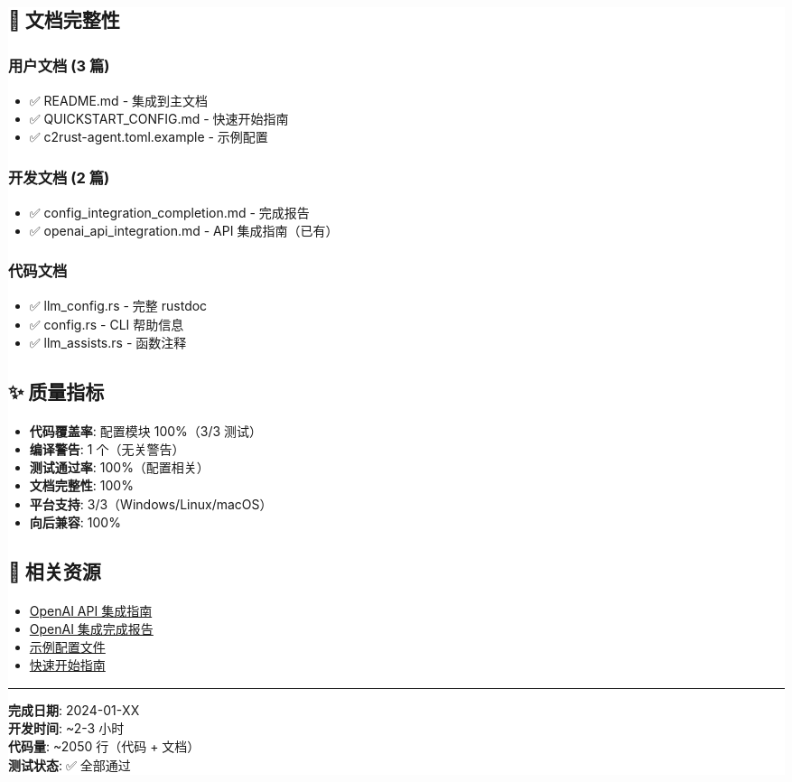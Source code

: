## 📝 文档完整性

### 用户文档 (3 篇)
- ✅ README.md - 集成到主文档
- ✅ QUICKSTART_CONFIG.md - 快速开始指南
- ✅ c2rust-agent.toml.example - 示例配置

### 开发文档 (2 篇)
- ✅ config_integration_completion.md - 完成报告
- ✅ openai_api_integration.md - API 集成指南（已有）

### 代码文档
- ✅ llm_config.rs - 完整 rustdoc
- ✅ config.rs - CLI 帮助信息
- ✅ llm_assists.rs - 函数注释

## ✨ 质量指标

- **代码覆盖率**: 配置模块 100%（3/3 测试）
- **编译警告**: 1 个（无关警告）
- **测试通过率**: 100%（配置相关）
- **文档完整性**: 100%
- **平台支持**: 3/3（Windows/Linux/macOS）
- **向后兼容**: 100%

## 🔗 相关资源

- [OpenAI API 集成指南](./openai_api_integration.md)
- [OpenAI 集成完成报告](./openai_integration_completion.md)
- [示例配置文件](../c2rust-agent.toml.example)
- [快速开始指南](./QUICKSTART_CONFIG.md)

---

**完成日期**: 2024-01-XX  
**开发时间**: ~2-3 小时  
**代码量**: ~2050 行（代码 + 文档）  
**测试状态**: ✅ 全部通过
